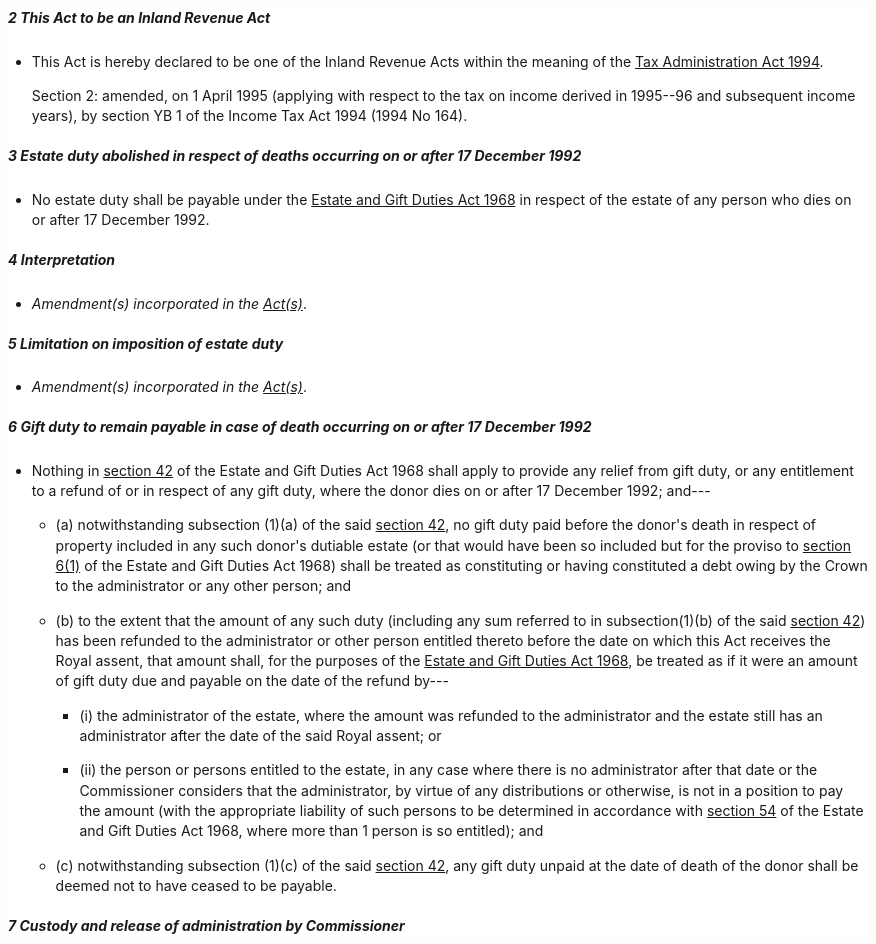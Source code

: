 ##### 2 This Act to be an Inland Revenue Act
    
*   This Act is hereby declared to be one of the Inland Revenue Acts within the meaning of the [Tax Administration Act 1994][12].
    
    Section 2: amended, on 1 April 1995 (applying with respect to the tax on income derived in 1995--96 and subsequent income years), by section YB 1 of the Income Tax Act 1994 (1994 No 164).

##### 3 Estate duty abolished in respect of deaths occurring on or after 17 December 1992
    
*   No estate duty shall be payable under the [Estate and Gift Duties Act 1968][13] in respect of the estate of any person who dies on or after 17 December 1992\.

##### 4 Interpretation
    
*   _Amendment(s) incorporated in the [Act(s)][14]_.

##### 5 Limitation on imposition of estate duty
    
*   _Amendment(s) incorporated in the [Act(s)][15]_.

##### 6 Gift duty to remain payable in case of death occurring on or after 17 December 1992
    
*   Nothing in [section 42][16] of the Estate and Gift Duties Act 1968 shall apply to provide any relief from gift duty, or any entitlement to a refund of or in respect of any gift duty, where the donor dies on or after 17 December 1992; and---
        
    *   (a) notwithstanding subsection (1)(a) of the said [section 42][16], no gift duty paid before the donor's death in respect of property included in any such donor's dutiable estate (or that would have been so included but for the proviso to [section 6(1)][17] of the Estate and Gift Duties Act 1968) shall be treated as constituting or having constituted a debt owing by the Crown to the administrator or any other person; and
    
    *   (b) to the extent that the amount of any such duty (including any sum referred to in subsection(1)(b) of the said [section 42][16]) has been refunded to the administrator or other person entitled thereto before the date on which this Act receives the Royal assent, that amount shall, for the purposes of the [Estate and Gift Duties Act 1968][13], be treated as if it were an amount of gift duty due and payable on the date of the refund by---
            
        *   (i) the administrator of the estate, where the amount was refunded to the administrator and the estate still has an administrator after the date of the said Royal assent; or
        
        *   (ii) the person or persons entitled to the estate, in any case where there is no administrator after that date or the Commissioner considers that the administrator, by virtue of any distributions or otherwise, is not in a position to pay the amount (with the appropriate liability of such persons to be determined in accordance with [section 54][18] of the Estate and Gift Duties Act 1968, where more than 1 person is so entitled); and
        
        
    
    *   (c) notwithstanding subsection (1)(c) of the said [section 42][16], any gift duty unpaid at the date of death of the donor shall be deemed not to have ceased to be payable.
    
    

##### 7 Custody and release of administration by Commissioner
    

[0]: http://www.legislation.govt.nz/act/public/1993/0013/latest/link.aspx?id=DLM195466
[1]: http://www.legislation.govt.nz/act/public/1993/0013/latest/whole.html#DLM293079
[2]: http://www.legislation.govt.nz/act/public/1993/0013/latest/whole.html#DLM293081
[3]: http://www.legislation.govt.nz/act/public/1993/0013/latest/whole.html#DLM293082
[4]: http://www.legislation.govt.nz/act/public/1993/0013/latest/whole.html#DLM293084
[5]: http://www.legislation.govt.nz/act/public/1993/0013/latest/whole.html#DLM293085
[6]: http://www.legislation.govt.nz/act/public/1993/0013/latest/whole.html#DLM293086
[7]: http://www.legislation.govt.nz/act/public/1993/0013/latest/whole.html#DLM293087
[8]: http://www.legislation.govt.nz/act/public/1993/0013/latest/whole.html#DLM293088
[9]: http://www.legislation.govt.nz/act/public/1993/0013/latest/whole.html#DLM293089
[10]: http://www.legislation.govt.nz/act/public/1993/0013/latest/whole.html#DLM293090
[11]: http://www.legislation.govt.nz/act/public/1993/0013/latest/whole.html#DLM293091
[12]: http://www.legislation.govt.nz/act/public/1993/0013/latest/link.aspx?id=DLM348342
[13]: http://www.legislation.govt.nz/act/public/1993/0013/latest/link.aspx?id=DLM385591
[14]: http://www.legislation.govt.nz/act/public/1993/0013/latest/link.aspx?id=DLM385598
[15]: http://www.legislation.govt.nz/act/public/1993/0013/latest/link.aspx?id=DLM386335
[16]: http://www.legislation.govt.nz/act/public/1993/0013/latest/link.aspx?id=DLM386703
[17]: http://www.legislation.govt.nz/act/public/1993/0013/latest/link.aspx?id=DLM386347
[18]: http://www.legislation.govt.nz/act/public/1993/0013/latest/link.aspx?id=DLM386743
[19]: http://www.legislation.govt.nz/act/public/1993/0013/latest/link.aspx?id=DLM386706
[20]: http://www.legislation.govt.nz/act/public/1993/0013/latest/link.aspx?id=DLM386716
[21]: http://www.legislation.govt.nz/act/public/1993/0013/latest/link.aspx?id=DLM386763
[22]: http://www.legislation.govt.nz/act/public/1993/0013/latest/link.aspx?id=DLM277147
[23]: http://www.pco.parliament.govt.nz/reprints/
[24]: http://www.legislation.govt.nz/act/public/1993/0013/latest/link.aspx?id=DLM195439
[25]: http://www.pco.parliament.govt.nz/editorial-conventions/
[26]: http://www.legislation.govt.nz/act/public/1993/0013/latest/link.aspx?id=DLM195468
[27]: http://www.legislation.govt.nz/act/public/1993/0013/latest/link.aspx?id=DLM195470